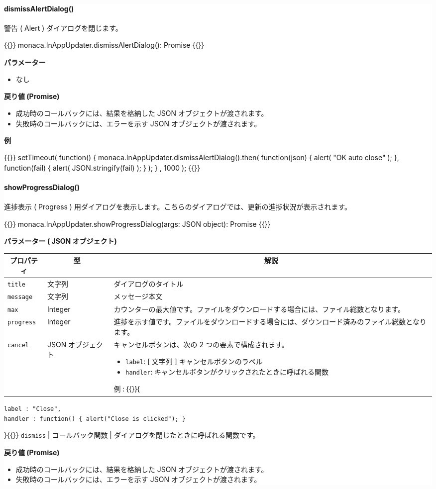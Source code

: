 #### dismissAlertDialog()

警告 ( Alert ) ダイアログを閉じます。

{{<highlight javascript>}}
monaca.InAppUpdater.dismissAlertDialog(): Promise
{{</highlight>}}

**パラメーター**

- なし

**戻り値 (Promise)**

-   成功時のコールバックには、結果を格納した JSON オブジェクトが渡されます。
-   失敗時のコールバックには、エラーを示す JSON オブジェクトが渡されます。

**例**

{{<highlight javascript>}}
setTimeout( function() {
    monaca.InAppUpdater.dismissAlertDialog().then(
        function(json) { alert( "OK auto close" ); },
        function(fail) { alert( JSON.stringify(fail) ); }
    );
} , 1000 );
{{</highlight>}}

#### showProgressDialog()

進捗表示 ( Progress )
用ダイアログを表示します。こちらのダイアログでは、更新の進捗状況が表示されます。

{{<highlight javascript>}}
monaca.InAppUpdater.showProgressDialog(args: JSON object): Promise
{{</highlight>}}

**パラメーター ( JSON オブジェクト)**

プロパティ | 型 | 解説
----------|------|----------------
`title` | 文字列 | ダイアログのタイトル
`message` | 文字列 | メッセージ本文
`max` | Integer | カウンターの最大値です。ファイルをダウンロードする場合には、ファイル総数となります。
`progress` | Integer | 進捗を示す値です。ファイルをダウンロードする場合には、ダウンロード済みのファイル総数となります。
`cancel` | JSON オブジェクト | キャンセルボタンは、次の 2 つの要素で構成されます。 <ul><li>`label`: [ 文字列 ] キャンセルボタンのラベル</li><li>`handler`: キャンセルボタンがクリックされたときに呼ばれる関数</li></ul>例 : {{<highlight javascript>}}{
    label : "Close",
    handler : function() { alert("Close is clicked"); }
}{{</highlight>}}
`dismiss` | コールバック関数 | ダイアログを閉じたときに呼ばれる関数です。

**戻り値 (Promise)**

-   成功時のコールバックには、結果を格納した JSON オブジェクトが渡されます。
-   失敗時のコールバックには、エラーを示す JSON オブジェクトが渡されます。
